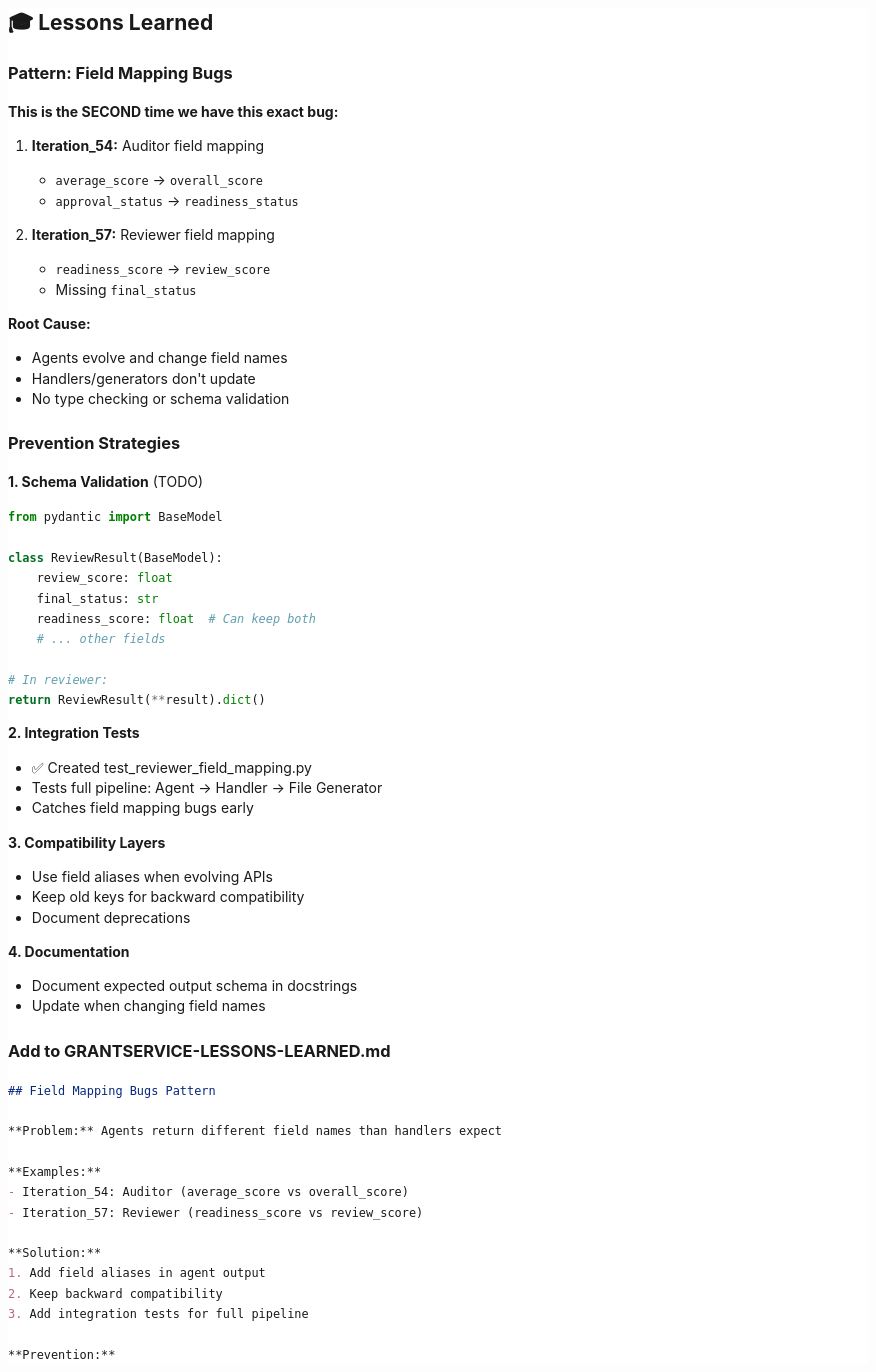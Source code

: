 
## 🎓 Lessons Learned

### Pattern: Field Mapping Bugs

**This is the SECOND time we have this exact bug:**

1. **Iteration_54:** Auditor field mapping
   - `average_score` → `overall_score`
   - `approval_status` → `readiness_status`

2. **Iteration_57:** Reviewer field mapping
   - `readiness_score` → `review_score`
   - Missing `final_status`

**Root Cause:**
- Agents evolve and change field names
- Handlers/generators don't update
- No type checking or schema validation

### Prevention Strategies

**1. Schema Validation** (TODO)
```python
from pydantic import BaseModel

class ReviewResult(BaseModel):
    review_score: float
    final_status: str
    readiness_score: float  # Can keep both
    # ... other fields

# In reviewer:
return ReviewResult(**result).dict()
```

**2. Integration Tests**
- ✅ Created test_reviewer_field_mapping.py
- Tests full pipeline: Agent → Handler → File Generator
- Catches field mapping bugs early

**3. Compatibility Layers**
- Use field aliases when evolving APIs
- Keep old keys for backward compatibility
- Document deprecations

**4. Documentation**
- Document expected output schema in docstrings
- Update when changing field names

### Add to GRANTSERVICE-LESSONS-LEARNED.md

```markdown
## Field Mapping Bugs Pattern

**Problem:** Agents return different field names than handlers expect

**Examples:**
- Iteration_54: Auditor (average_score vs overall_score)
- Iteration_57: Reviewer (readiness_score vs review_score)

**Solution:**
1. Add field aliases in agent output
2. Keep backward compatibility
3. Add integration tests for full pipeline

**Prevention:**
```